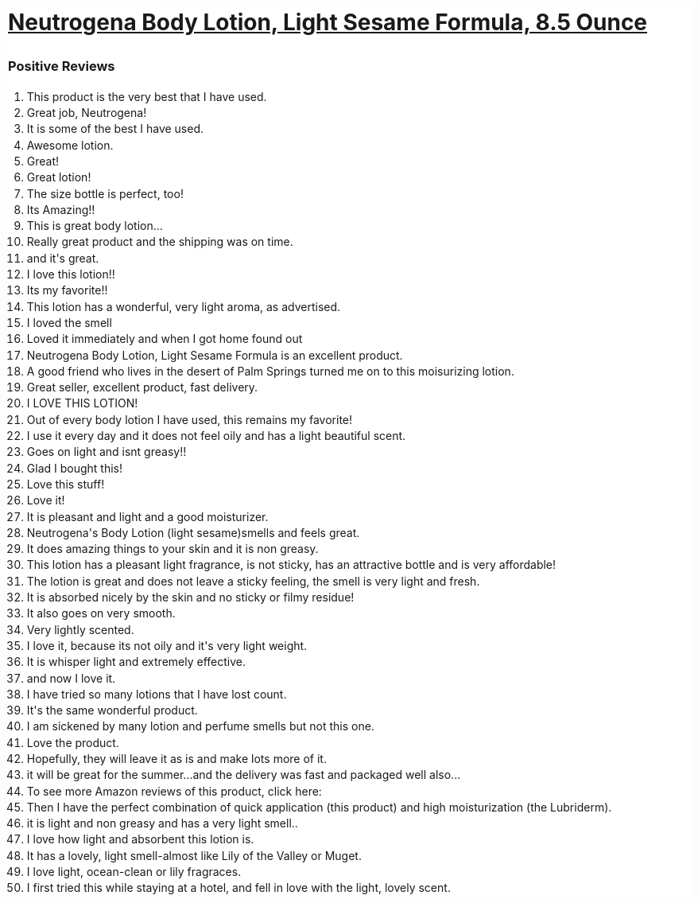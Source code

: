 # [Neutrogena Body Lotion, Light Sesame Formula, 8.5 Ounce](https://products.checkmycream.com/products/neutrogena-body-lotion-light-sesame-formula-8.5-ounce.html)

### Positive Reviews

<ol>
      <li>This product is the very best that I have used.  </li>
      <li>Great job, Neutrogena!</li>
      <li>It is some of the best I have used.</li>
      <li>Awesome lotion.</li>
      <li>Great!</li>
      <li>Great lotion!</li>
      <li>The size bottle is perfect, too!  </li>
      <li>Its Amazing!!</li>
      <li>This is great body lotion...</li>
      <li>Really great product and the shipping was on time.</li>
      <li>and it&#x27;s great.  </li>
      <li>I love this lotion!!</li>
      <li>Its my favorite!!</li>
      <li>This lotion has a wonderful, very light aroma, as advertised.  </li>
      <li>I loved the smell</li>
      <li>Loved it immediately and when I got home found out</li>
      <li>Neutrogena Body Lotion, Light Sesame Formula is an excellent product.</li>
      <li>A good friend who lives in the desert of Palm Springs turned me on to this moisurizing lotion.  </li>
      <li>Great seller, excellent product, fast delivery.</li>
      <li>I LOVE THIS LOTION!  </li>
      <li>Out of every body lotion I have used, this remains my favorite!  </li>
      <li>I use it every day and it does not feel oily and has a light beautiful scent.  </li>
      <li>Goes on light and isnt greasy!!</li>
      <li>Glad I bought this!</li>
      <li>Love this stuff!</li>
      <li>Love it!</li>
      <li>It is pleasant and light and a good moisturizer.</li>
      <li>Neutrogena&#x27;s Body Lotion (light sesame)smells and feels great.  </li>
      <li>It does amazing things to your skin and it is non greasy.  </li>
      <li>This lotion has a pleasant light fragrance, is not sticky, has an attractive bottle and is very affordable!  </li>
      <li>The lotion is great and does not leave a sticky feeling, the smell is very light and fresh.</li>
      <li>It is absorbed nicely by the skin and no sticky or filmy residue!</li>
      <li>It also goes on very smooth.  </li>
      <li>Very lightly scented.</li>
      <li>I love it, because its not oily and it&#x27;s very light weight.</li>
      <li>It is whisper light and extremely effective.</li>
      <li>and now I love it.</li>
      <li>I have tried so many lotions that I have lost count.  </li>
      <li>It&#x27;s the same wonderful product.  </li>
      <li>I am sickened by many lotion and perfume smells but not this one.</li>
      <li>Love the product.</li>
      <li>Hopefully, they will leave it as is and make lots more of it.</li>
      <li>it will be great for the summer...and the delivery was fast and packaged well also...</li>
      <li>To see more Amazon reviews of this product, click here:  </li>
      <li>Then I have the perfect combination of quick application (this product) and high moisturization (the Lubriderm).</li>
      <li>it is light and non greasy and has a very light smell..</li>
      <li>I love how light and absorbent this lotion is.</li>
      <li>It has a lovely, light smell-almost like Lily of the Valley or Muget.</li>
      <li>I love light, ocean-clean or lily fragraces.</li>
      <li>I first tried this while staying at a hotel, and fell in love with the light, lovely scent.  </li>